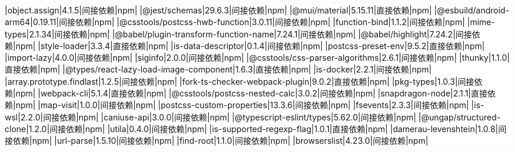 |object.assign|4.1.5|间接依赖|npm|
|@jest/schemas|29.6.3|间接依赖|npm|
|@mui/material|5.15.11|直接依赖|npm|
|@esbuild/android-arm64|0.19.11|间接依赖|npm|
|@csstools/postcss-hwb-function|3.0.11|间接依赖|npm|
|function-bind|1.1.2|间接依赖|npm|
|mime-types|2.1.34|间接依赖|npm|
|@babel/plugin-transform-function-name|7.24.1|间接依赖|npm|
|@babel/highlight|7.24.2|间接依赖|npm|
|style-loader|3.3.4|直接依赖|npm|
|is-data-descriptor|0.1.4|间接依赖|npm|
|postcss-preset-env|9.5.2|直接依赖|npm|
|import-lazy|4.0.0|间接依赖|npm|
|siginfo|2.0.0|间接依赖|npm|
|@csstools/css-parser-algorithms|2.6.1|间接依赖|npm|
|thunky|1.1.0|直接依赖|npm|
|@types/react-lazy-load-image-component|1.6.3|直接依赖|npm|
|is-docker|2.2.1|间接依赖|npm|
|array.prototype.findlast|1.2.5|间接依赖|npm|
|fork-ts-checker-webpack-plugin|9.0.2|直接依赖|npm|
|pkg-types|1.0.3|间接依赖|npm|
|webpack-cli|5.1.4|直接依赖|npm|
|@csstools/postcss-nested-calc|3.0.2|间接依赖|npm|
|snapdragon-node|2.1.1|直接依赖|npm|
|map-visit|1.0.0|间接依赖|npm|
|postcss-custom-properties|13.3.6|间接依赖|npm|
|fsevents|2.3.3|间接依赖|npm|
|is-wsl|2.2.0|间接依赖|npm|
|caniuse-api|3.0.0|间接依赖|npm|
|@typescript-eslint/types|5.62.0|间接依赖|npm|
|@ungap/structured-clone|1.2.0|间接依赖|npm|
|utila|0.4.0|间接依赖|npm|
|is-supported-regexp-flag|1.0.1|直接依赖|npm|
|damerau-levenshtein|1.0.8|间接依赖|npm|
|url-parse|1.5.10|间接依赖|npm|
|find-root|1.1.0|间接依赖|npm|
|browserslist|4.23.0|间接依赖|npm|